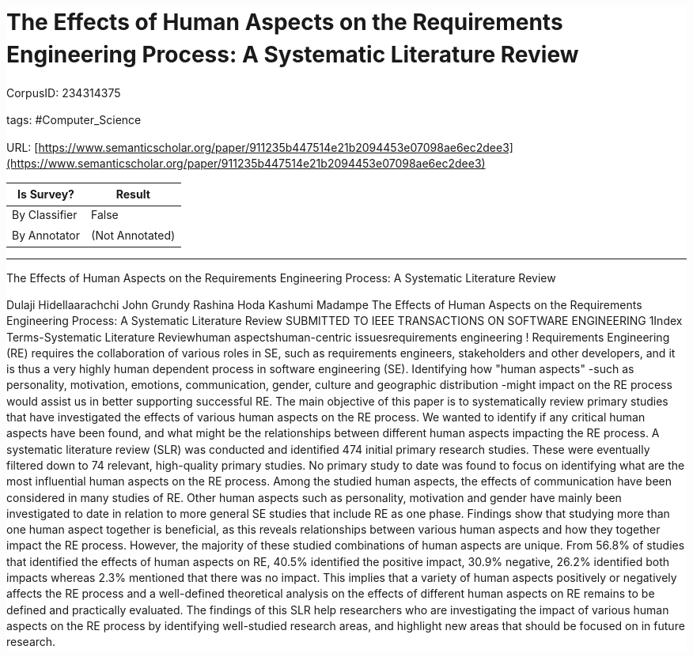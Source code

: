 # The Effects of Human Aspects on the Requirements Engineering Process: A Systematic Literature Review

CorpusID: 234314375
 
tags: #Computer_Science

URL: [https://www.semanticscholar.org/paper/911235b447514e21b2094453e07098ae6ec2dee3](https://www.semanticscholar.org/paper/911235b447514e21b2094453e07098ae6ec2dee3)
 
| Is Survey?        | Result          |
| ----------------- | --------------- |
| By Classifier     | False |
| By Annotator      | (Not Annotated) |

---

The Effects of Human Aspects on the Requirements Engineering Process: A Systematic Literature Review


Dulaji Hidellaarachchi 
John Grundy 
Rashina Hoda 
Kashumi Madampe 
The Effects of Human Aspects on the Requirements Engineering Process: A Systematic Literature Review
SUBMITTED TO IEEE TRANSACTIONS ON SOFTWARE ENGINEERING 1Index Terms-Systematic Literature Reviewhuman aspectshuman-centric issuesrequirements engineering !
Requirements Engineering (RE) requires the collaboration of various roles in SE, such as requirements engineers, stakeholders and other developers, and it is thus a very highly human dependent process in software engineering (SE). Identifying how "human aspects" -such as personality, motivation, emotions, communication, gender, culture and geographic distribution -might impact on the RE process would assist us in better supporting successful RE. The main objective of this paper is to systematically review primary studies that have investigated the effects of various human aspects on the RE process. We wanted to identify if any critical human aspects have been found, and what might be the relationships between different human aspects impacting the RE process. A systematic literature review (SLR) was conducted and identified 474 initial primary research studies. These were eventually filtered down to 74 relevant, high-quality primary studies. No primary study to date was found to focus on identifying what are the most influential human aspects on the RE process. Among the studied human aspects, the effects of communication have been considered in many studies of RE. Other human aspects such as personality, motivation and gender have mainly been investigated to date in relation to more general SE studies that include RE as one phase. Findings show that studying more than one human aspect together is beneficial, as this reveals relationships between various human aspects and how they together impact the RE process. However, the majority of these studied combinations of human aspects are unique. From 56.8% of studies that identified the effects of human aspects on RE, 40.5% identified the positive impact, 30.9% negative, 26.2% identified both impacts whereas 2.3% mentioned that there was no impact. This implies that a variety of human aspects positively or negatively affects the RE process and a well-defined theoretical analysis on the effects of different human aspects on RE remains to be defined and practically evaluated. The findings of this SLR help researchers who are investigating the impact of various human aspects on the RE process by identifying well-studied research areas, and highlight new areas that should be focused on in future research.
